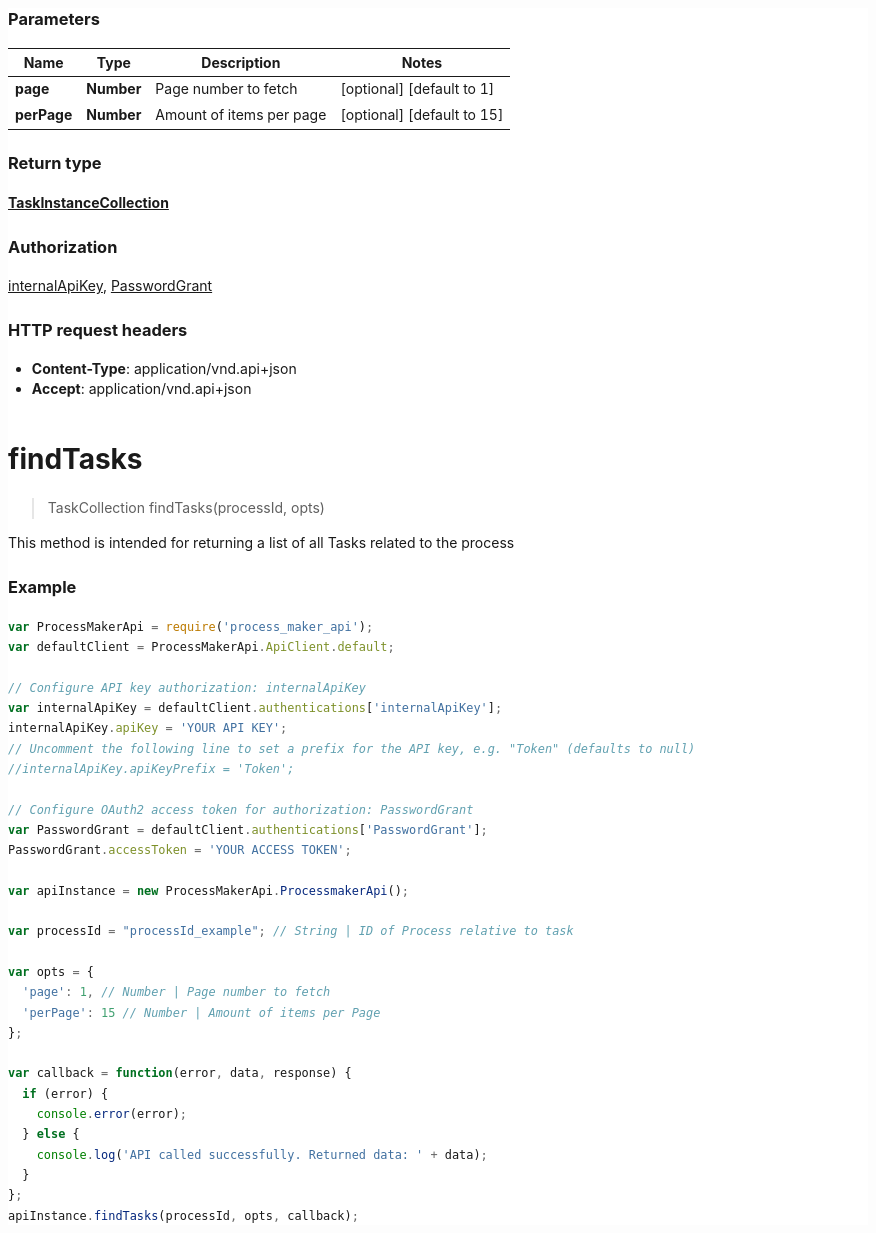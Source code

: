 ### Parameters

Name | Type | Description  | Notes
------------- | ------------- | ------------- | -------------
 **page** | **Number**| Page number to fetch | [optional] [default to 1]
 **perPage** | **Number**| Amount of items per page | [optional] [default to 15]

### Return type

[**TaskInstanceCollection**](TaskInstanceCollection.md)

### Authorization

[internalApiKey](../README.md#internalApiKey), [PasswordGrant](../README.md#PasswordGrant)

### HTTP request headers

 - **Content-Type**: application/vnd.api+json
 - **Accept**: application/vnd.api+json

<a name="findTasks"></a>
# **findTasks**
> TaskCollection findTasks(processId, opts)



This method is intended for returning a list of all Tasks related to the process

### Example
```javascript
var ProcessMakerApi = require('process_maker_api');
var defaultClient = ProcessMakerApi.ApiClient.default;

// Configure API key authorization: internalApiKey
var internalApiKey = defaultClient.authentications['internalApiKey'];
internalApiKey.apiKey = 'YOUR API KEY';
// Uncomment the following line to set a prefix for the API key, e.g. "Token" (defaults to null)
//internalApiKey.apiKeyPrefix = 'Token';

// Configure OAuth2 access token for authorization: PasswordGrant
var PasswordGrant = defaultClient.authentications['PasswordGrant'];
PasswordGrant.accessToken = 'YOUR ACCESS TOKEN';

var apiInstance = new ProcessMakerApi.ProcessmakerApi();

var processId = "processId_example"; // String | ID of Process relative to task

var opts = { 
  'page': 1, // Number | Page number to fetch
  'perPage': 15 // Number | Amount of items per Page
};

var callback = function(error, data, response) {
  if (error) {
    console.error(error);
  } else {
    console.log('API called successfully. Returned data: ' + data);
  }
};
apiInstance.findTasks(processId, opts, callback);
```
